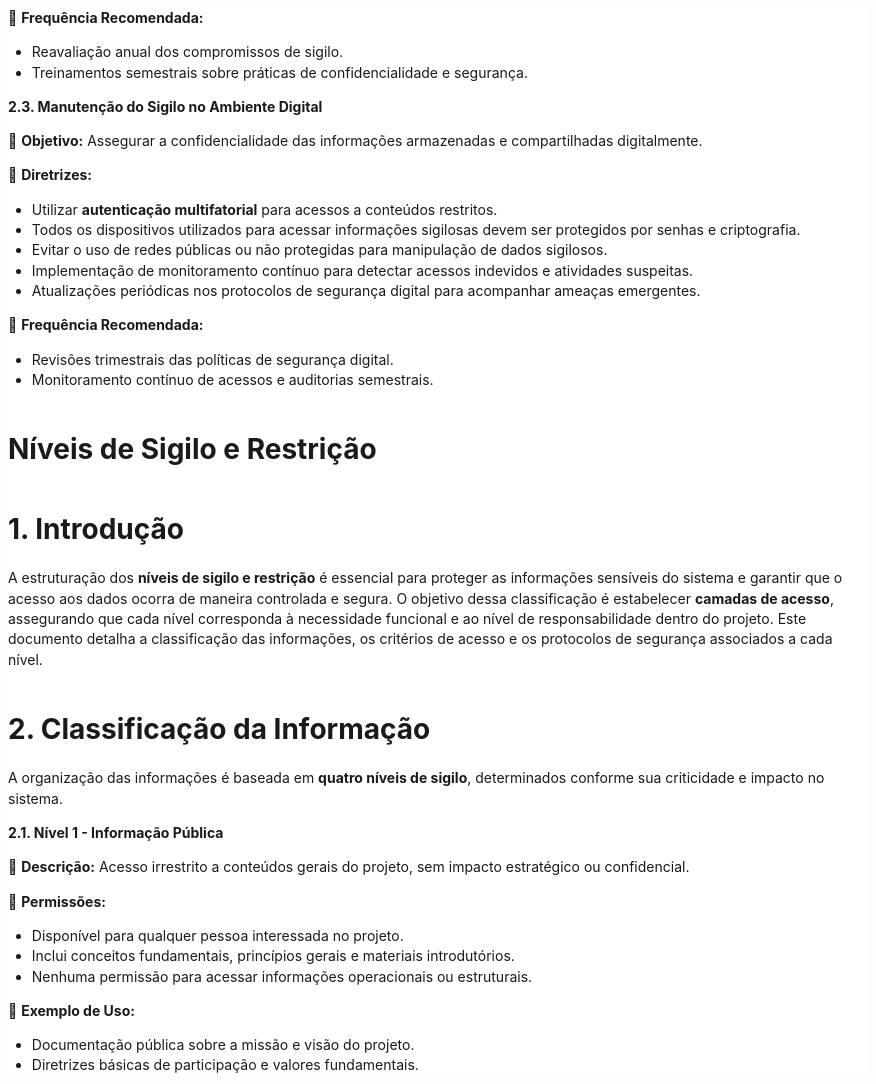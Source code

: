 📌 **Frequência Recomendada:**

- Reavaliação anual dos compromissos de sigilo.
- Treinamentos semestrais sobre práticas de confidencialidade e segurança.

**2.3. Manutenção do Sigilo no Ambiente Digital**

📌 **Objetivo:** Assegurar a confidencialidade das informações armazenadas e compartilhadas digitalmente.

📌 **Diretrizes:**

- Utilizar **autenticação multifatorial** para acessos a conteúdos restritos.
- Todos os dispositivos utilizados para acessar informações sigilosas devem ser protegidos por senhas e criptografia.
- Evitar o uso de redes públicas ou não protegidas para manipulação de dados sigilosos.
- Implementação de monitoramento contínuo para detectar acessos indevidos e atividades suspeitas.
- Atualizações periódicas nos protocolos de segurança digital para acompanhar ameaças emergentes.

📌 **Frequência Recomendada:**

- Revisões trimestrais das políticas de segurança digital.
- Monitoramento contínuo de acessos e auditorias semestrais.

# **Níveis de Sigilo e Restrição**

# **1. Introdução**

A estruturação dos **níveis de sigilo e restrição** é essencial para proteger as informações sensíveis do sistema e garantir que o acesso aos dados ocorra de maneira controlada e segura. O objetivo dessa classificação é estabelecer **camadas de acesso**, assegurando que cada nível corresponda à necessidade funcional e ao nível de responsabilidade dentro do projeto. Este documento detalha a classificação das informações, os critérios de acesso e os protocolos de segurança associados a cada nível.

# **2. Classificação da Informação**

A organização das informações é baseada em **quatro níveis de sigilo**, determinados conforme sua criticidade e impacto no sistema.

**2.1. Nível 1 - Informação Pública**

📌 **Descrição:** Acesso irrestrito a conteúdos gerais do projeto, sem impacto estratégico ou confidencial.

📌 **Permissões:**

- Disponível para qualquer pessoa interessada no projeto.
- Inclui conceitos fundamentais, princípios gerais e materiais introdutórios.
- Nenhuma permissão para acessar informações operacionais ou estruturais.

📌 **Exemplo de Uso:**

- Documentação pública sobre a missão e visão do projeto.
- Diretrizes básicas de participação e valores fundamentais.
